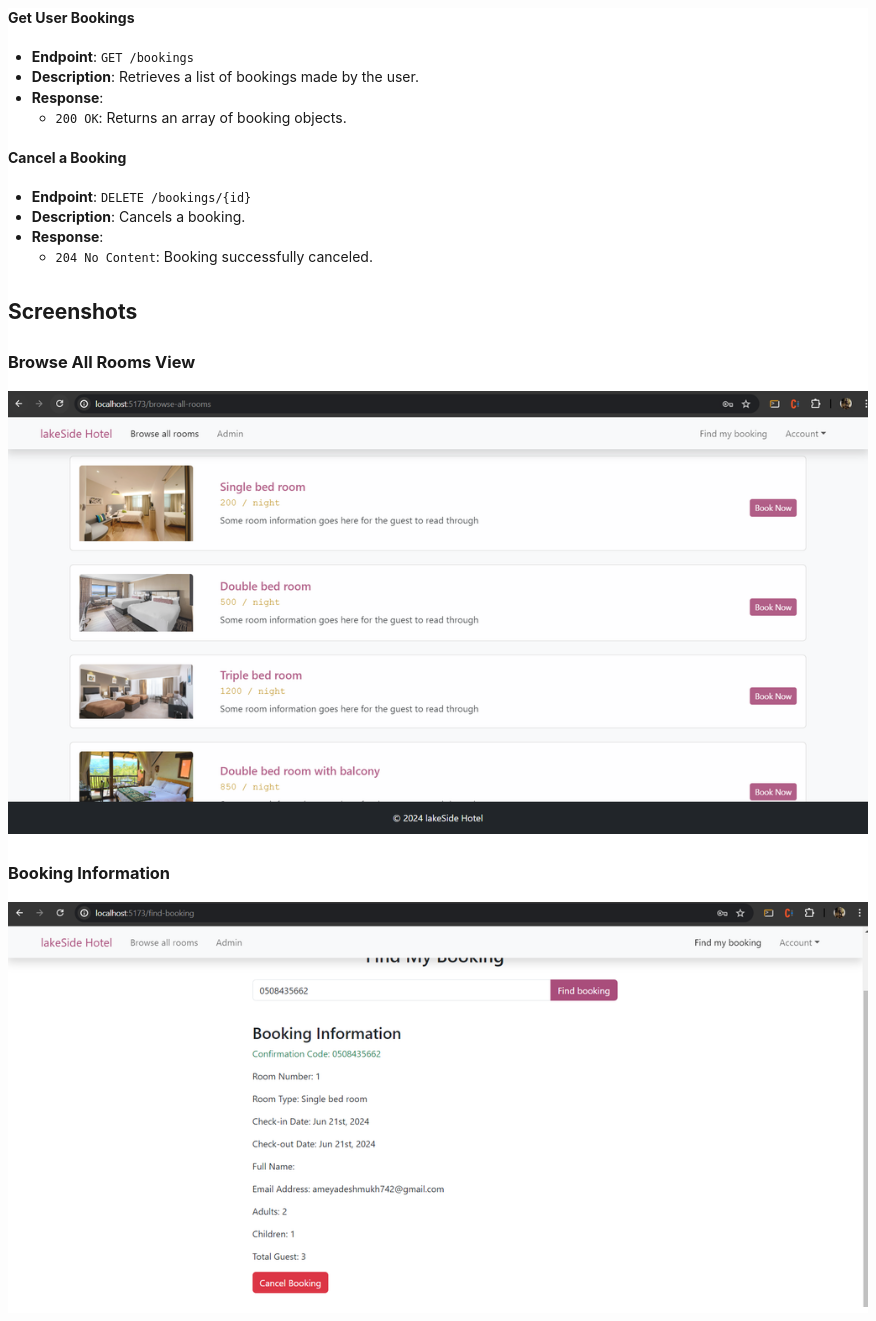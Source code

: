 #### Get User Bookings
- **Endpoint**: `GET /bookings`
- **Description**: Retrieves a list of bookings made by the user.
- **Response**:
    - `200 OK`: Returns an array of booking objects.

#### Cancel a Booking
- **Endpoint**: `DELETE /bookings/{id}`
- **Description**: Cancels a booking.
- **Response**:
    - `204 No Content`: Booking successfully canceled.

## Screenshots

### Browse All Rooms View
![Browse All Rooms](https://github.com/ameyad2/Hotel-Booking-Application/blob/master/images-demo/BrowseAllRooms.PNG?raw=true)

### Booking Information
![Booking Information](https://github.com/ameyad2/Hotel-Booking-Application/blob/master/images-demo/BookingInformation.PNG?raw=true)
